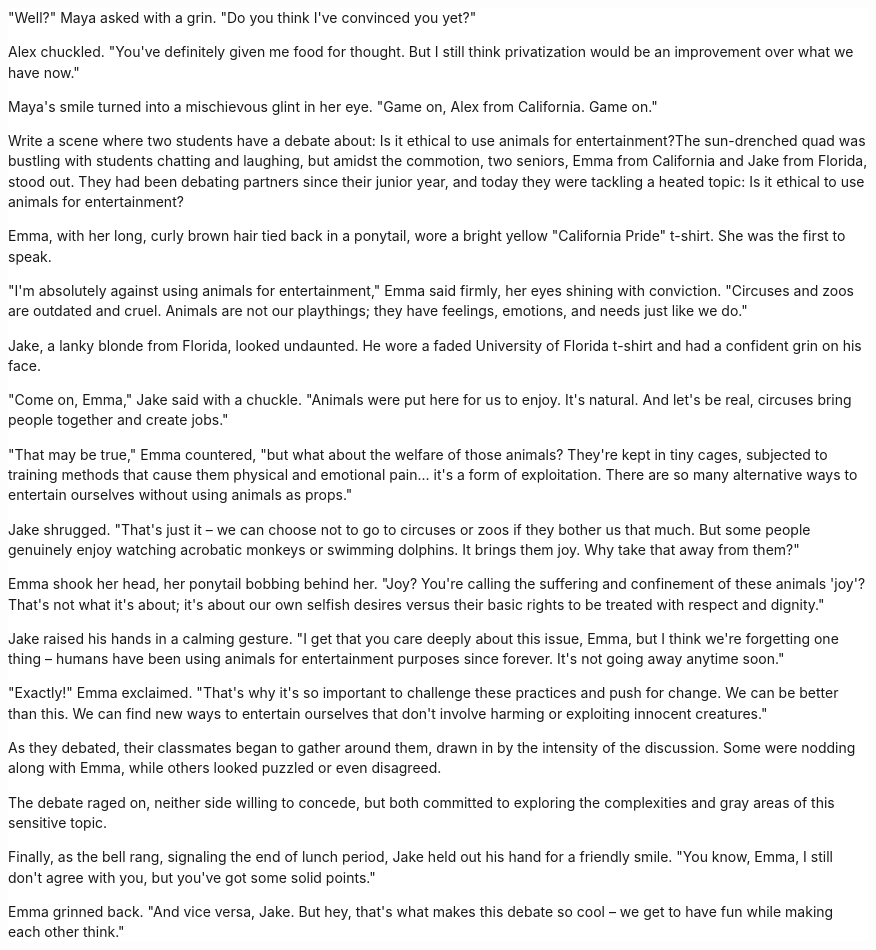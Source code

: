 "Well?" Maya asked with a grin. "Do you think I've convinced you yet?"

Alex chuckled. "You've definitely given me food for thought. But I still think privatization would be an improvement over what we have now."

Maya's smile turned into a mischievous glint in her eye. "Game on, Alex from California. Game on."
<end>

Write a scene where two students have a debate about: Is it ethical to use animals for entertainment?<start>The sun-drenched quad was bustling with students chatting and laughing, but amidst the commotion, two seniors, Emma from California and Jake from Florida, stood out. They had been debating partners since their junior year, and today they were tackling a heated topic: Is it ethical to use animals for entertainment?

Emma, with her long, curly brown hair tied back in a ponytail, wore a bright yellow "California Pride" t-shirt. She was the first to speak.

"I'm absolutely against using animals for entertainment," Emma said firmly, her eyes shining with conviction. "Circuses and zoos are outdated and cruel. Animals are not our playthings; they have feelings, emotions, and needs just like we do."

Jake, a lanky blonde from Florida, looked undaunted. He wore a faded University of Florida t-shirt and had a confident grin on his face.

"Come on, Emma," Jake said with a chuckle. "Animals were put here for us to enjoy. It's natural. And let's be real, circuses bring people together and create jobs."

"That may be true," Emma countered, "but what about the welfare of those animals? They're kept in tiny cages, subjected to training methods that cause them physical and emotional pain... it's a form of exploitation. There are so many alternative ways to entertain ourselves without using animals as props."

Jake shrugged. "That's just it – we can choose not to go to circuses or zoos if they bother us that much. But some people genuinely enjoy watching acrobatic monkeys or swimming dolphins. It brings them joy. Why take that away from them?"

Emma shook her head, her ponytail bobbing behind her. "Joy? You're calling the suffering and confinement of these animals 'joy'? That's not what it's about; it's about our own selfish desires versus their basic rights to be treated with respect and dignity."

Jake raised his hands in a calming gesture. "I get that you care deeply about this issue, Emma, but I think we're forgetting one thing – humans have been using animals for entertainment purposes since forever. It's not going away anytime soon."

"Exactly!" Emma exclaimed. "That's why it's so important to challenge these practices and push for change. We can be better than this. We can find new ways to entertain ourselves that don't involve harming or exploiting innocent creatures."

As they debated, their classmates began to gather around them, drawn in by the intensity of the discussion. Some were nodding along with Emma, while others looked puzzled or even disagreed.

The debate raged on, neither side willing to concede, but both committed to exploring the complexities and gray areas of this sensitive topic.

Finally, as the bell rang, signaling the end of lunch period, Jake held out his hand for a friendly smile. "You know, Emma, I still don't agree with you, but you've got some solid points."

Emma grinned back. "And vice versa, Jake. But hey, that's what makes this debate so cool – we get to have fun while making each other think."

